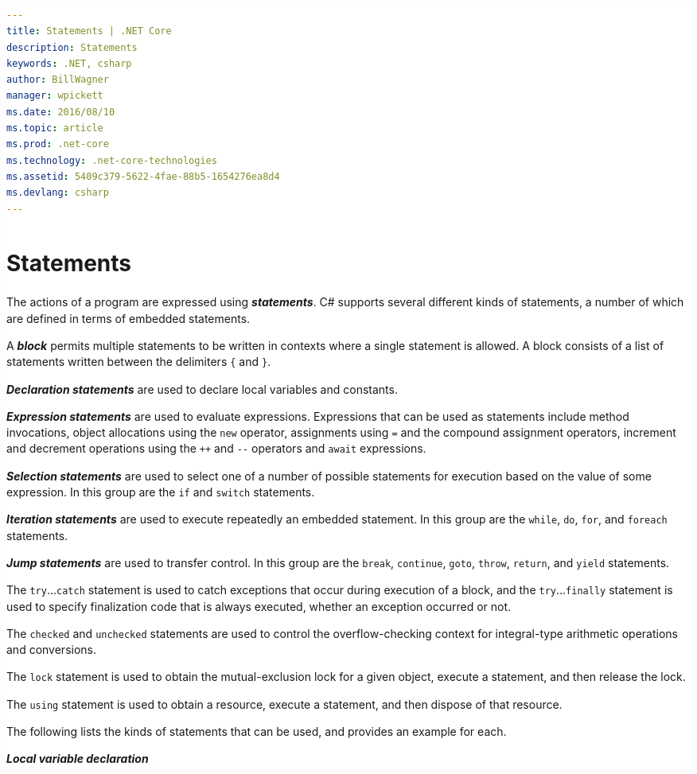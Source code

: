 ```yaml
---
title: Statements | .NET Core
description: Statements
keywords: .NET, csharp
author: BillWagner
manager: wpickett
ms.date: 2016/08/10
ms.topic: article
ms.prod: .net-core
ms.technology: .net-core-technologies
ms.assetid: 5409c379-5622-4fae-88b5-1654276ea8d4
ms.devlang: csharp
---
```


# Statements

The actions of a program are expressed using ***statements***. C# supports several different kinds of statements, a number of which are defined in terms of embedded statements.

A ***block*** permits multiple statements to be written in contexts where a single statement is allowed. A block consists of a list of statements written between the delimiters `{` and `}`.

***Declaration statements*** are used to declare local variables and constants.

***Expression statements*** are used to evaluate expressions. Expressions that can be used as statements include method invocations, object allocations using the `new` operator, assignments using `=` and the compound assignment operators, increment and decrement operations using the `++` and `--` operators and `await` expressions.

***Selection statements*** are used to select one of a number of possible statements for execution based on the value of some expression. In this group are the `if` and `switch` statements.

***Iteration statements*** are used to execute repeatedly an embedded statement. In this group are the `while`, `do`, `for`, and `foreach` statements.

***Jump statements*** are used to transfer control. In this group are the `break`, `continue`, `goto`, `throw`, `return`, and `yield` statements.

The `try`...`catch` statement is used to catch exceptions that occur during execution of a block, and the `try`...`finally` statement is used to specify finalization code that is always executed, whether an exception occurred or not.

The `checked` and `unchecked` statements are used to control the overflow-checking context for integral-type arithmetic operations and conversions.

The `lock` statement is used to obtain the mutual-exclusion lock for a given object, execute a statement, and then release the lock.

The `using` statement is used to obtain a resource, execute a statement, and then dispose of that resource.

The following lists the kinds of statements that can be used, and provides an example for each.

***Local variable declaration***
